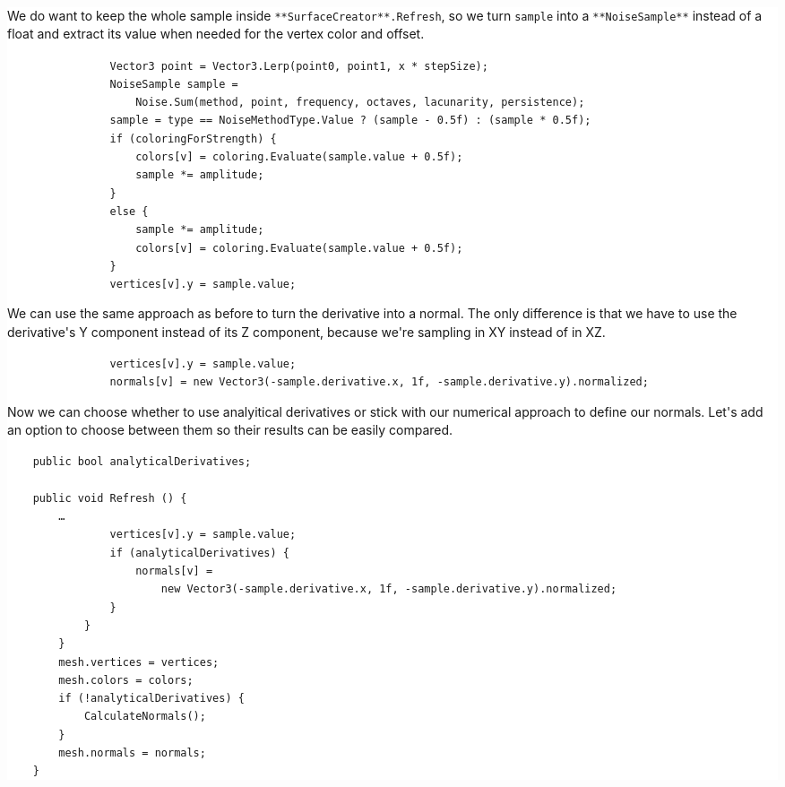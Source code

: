 We do want to keep the whole sample inside `**SurfaceCreator**.Refresh`, so we turn `sample` into a `**NoiseSample**` instead of a float and extract its value when needed for the vertex color and offset.

```
				Vector3 point = Vector3.Lerp(point0, point1, x * stepSize);
				NoiseSample sample =
					Noise.Sum(method, point, frequency, octaves, lacunarity, persistence);
				sample = type == NoiseMethodType.Value ? (sample - 0.5f) : (sample * 0.5f);
				if (coloringForStrength) {
					colors[v] = coloring.Evaluate(sample.value + 0.5f);
					sample *= amplitude;
				}
				else {
					sample *= amplitude;
					colors[v] = coloring.Evaluate(sample.value + 0.5f);
				}
				vertices[v].y = sample.value;
```

We can use the same approach as before to turn the derivative  into a normal. The only difference is that we have to use the  derivative's Y component instead of its Z component, because we're  sampling in XY instead of in XZ.

```
				vertices[v].y = sample.value;
				normals[v] = new Vector3(-sample.derivative.x, 1f, -sample.derivative.y).normalized;
```

Now we can choose whether to use analyitical derivatives or stick  with our numerical approach to define our normals. Let's add an option  to choose between them so their results can be easily compared.

```
	public bool analyticalDerivatives;
			
	public void Refresh () {
		…
				vertices[v].y = sample.value;
				if (analyticalDerivatives) {
					normals[v] =
						new Vector3(-sample.derivative.x, 1f, -sample.derivative.y).normalized;
				}
			}
		}
		mesh.vertices = vertices;
		mesh.colors = colors;
		if (!analyticalDerivatives) {
			CalculateNormals();
		}
		mesh.normals = normals;
	}
```
